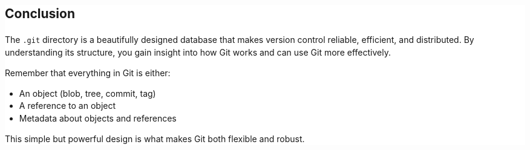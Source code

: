 ## Conclusion

The `.git` directory is a beautifully designed database that makes version control reliable, efficient, and distributed. By understanding its structure, you gain insight into how Git works and can use Git more effectively.

Remember that everything in Git is either:

* An object (blob, tree, commit, tag)
* A reference to an object
* Metadata about objects and references

This simple but powerful design is what makes Git both flexible and robust.
